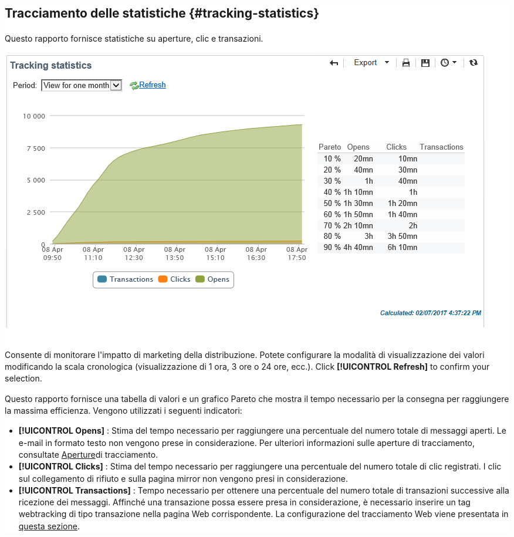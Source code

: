 ## Tracciamento delle statistiche {#tracking-statistics}

Questo rapporto fornisce statistiche su aperture, clic e transazioni.

![](assets/s_ncs_user_stat_report.png)

Consente di monitorare l&#39;impatto di marketing della distribuzione. Potete configurare la modalità di visualizzazione dei valori modificando la scala cronologica (visualizzazione di 1 ora, 3 ore o 24 ore, ecc.). Click **[!UICONTROL Refresh]** to confirm your selection.

Questo rapporto fornisce una tabella di valori e un grafico Pareto che mostra il tempo necessario per la consegna per raggiungere la massima efficienza. Vengono utilizzati i seguenti indicatori:

* **[!UICONTROL Opens]** : Stima del tempo necessario per raggiungere una percentuale del numero totale di messaggi aperti. Le e-mail in formato testo non vengono prese in considerazione. Per ulteriori informazioni sulle aperture di tracciamento, consultate [Aperture](../../reporting/using/indicator-calculation.md#tracking-opens-)di tracciamento.
* **[!UICONTROL Clicks]** : Stima del tempo necessario per raggiungere una percentuale del numero totale di clic registrati. I clic sul collegamento di rifiuto e sulla pagina mirror non vengono presi in considerazione.
* **[!UICONTROL Transactions]** : Tempo necessario per ottenere una percentuale del numero totale di transazioni successive alla ricezione dei messaggi. Affinché una transazione possa essere presa in considerazione, è necessario inserire un tag webtracking di tipo transazione nella pagina Web corrispondente. La configurazione del tracciamento Web viene presentata in [questa sezione](../../configuration/using/about-web-tracking.md).
